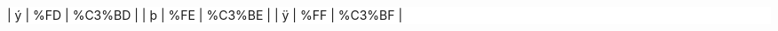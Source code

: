 | ý         | %FD               | %C3%BD     |
| þ         | %FE               | %C3%BE     |
| ÿ         | %FF               | %C3%BF     |